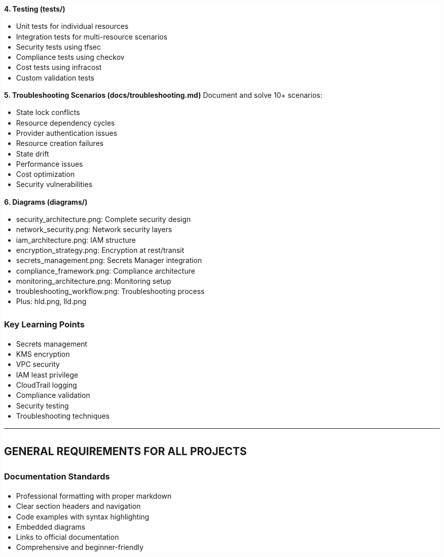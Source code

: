 **4. Testing (tests/)**
- Unit tests for individual resources
- Integration tests for multi-resource scenarios
- Security tests using tfsec
- Compliance tests using checkov
- Cost tests using infracost
- Custom validation tests

**5. Troubleshooting Scenarios (docs/troubleshooting.md)**
Document and solve 10+ scenarios:
- State lock conflicts
- Resource dependency cycles
- Provider authentication issues
- Resource creation failures
- State drift
- Performance issues
- Cost optimization
- Security vulnerabilities

**6. Diagrams (diagrams/)**
- security_architecture.png: Complete security design
- network_security.png: Network security layers
- iam_architecture.png: IAM structure
- encryption_strategy.png: Encryption at rest/transit
- secrets_management.png: Secrets Manager integration
- compliance_framework.png: Compliance architecture
- monitoring_architecture.png: Monitoring setup
- troubleshooting_workflow.png: Troubleshooting process
- Plus: hld.png, lld.png

### Key Learning Points
- Secrets management
- KMS encryption
- VPC security
- IAM least privilege
- CloudTrail logging
- Compliance validation
- Security testing
- Troubleshooting techniques

---

## GENERAL REQUIREMENTS FOR ALL PROJECTS

### Documentation Standards
- Professional formatting with proper markdown
- Clear section headers and navigation
- Code examples with syntax highlighting
- Embedded diagrams
- Links to official documentation
- Comprehensive and beginner-friendly
